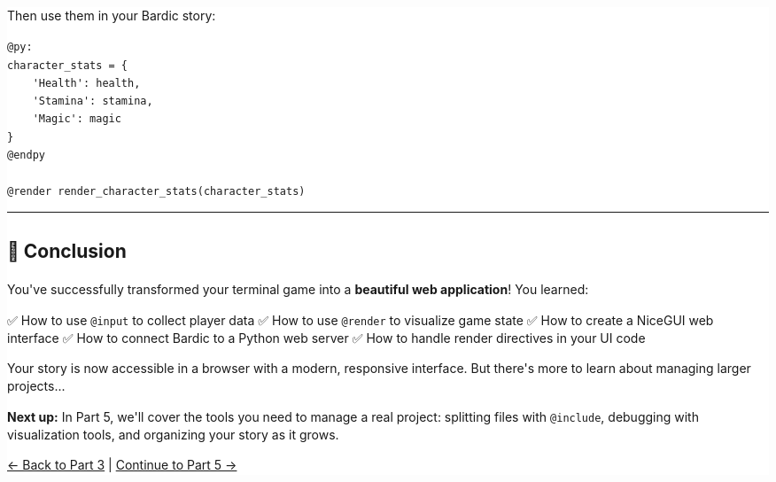 Then use them in your Bardic story:

```bard
@py:
character_stats = {
    'Health': health,
    'Stamina': stamina,
    'Magic': magic
}
@endpy

@render render_character_stats(character_stats)
```

---

## 🎉 Conclusion

You've successfully transformed your terminal game into a **beautiful web application**! You learned:

✅ How to use `@input` to collect player data
✅ How to use `@render` to visualize game state
✅ How to create a NiceGUI web interface
✅ How to connect Bardic to a Python web server
✅ How to handle render directives in your UI code

Your story is now accessible in a browser with a modern, responsive interface. But there's more to learn about managing larger projects...

**Next up:** In Part 5, we'll cover the tools you need to manage a real project: splitting files with `@include`, debugging with visualization tools, and organizing your story as it grows.

[← Back to Part 3](03_python_first.md) | [Continue to Part 5 →](05_finish_polish.md)
